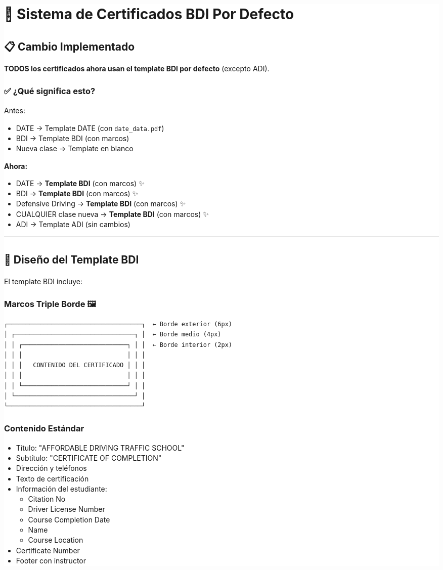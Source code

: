 # 🎯 Sistema de Certificados BDI Por Defecto

## 📋 Cambio Implementado

**TODOS los certificados ahora usan el template BDI por defecto** (excepto ADI).

### ✅ ¿Qué significa esto?

Antes:
- DATE → Template DATE (con `date_data.pdf`)
- BDI → Template BDI (con marcos)
- Nueva clase → Template en blanco

**Ahora:**
- DATE → **Template BDI** (con marcos) ✨
- BDI → **Template BDI** (con marcos) ✨
- Defensive Driving → **Template BDI** (con marcos) ✨
- CUALQUIER clase nueva → **Template BDI** (con marcos) ✨
- ADI → Template ADI (sin cambios)

---

## 🎨 Diseño del Template BDI

El template BDI incluye:

### **Marcos Triple Borde** 🖼️
```
┌─────────────────────────────────────┐  ← Borde exterior (6px)
│ ┌─────────────────────────────────┐ │  ← Borde medio (4px)
│ │ ┌─────────────────────────────┐ │ │  ← Borde interior (2px)
│ │ │                             │ │ │
│ │ │   CONTENIDO DEL CERTIFICADO │ │ │
│ │ │                             │ │ │
│ │ └─────────────────────────────┘ │ │
│ └─────────────────────────────────┘ │
└─────────────────────────────────────┘
```

### **Contenido Estándar**
- Título: "AFFORDABLE DRIVING TRAFFIC SCHOOL"
- Subtítulo: "CERTIFICATE OF COMPLETION"
- Dirección y teléfonos
- Texto de certificación
- Información del estudiante:
  - Citation No
  - Driver License Number
  - Course Completion Date
  - Name
  - Course Location
- Certificate Number
- Footer con instructor
